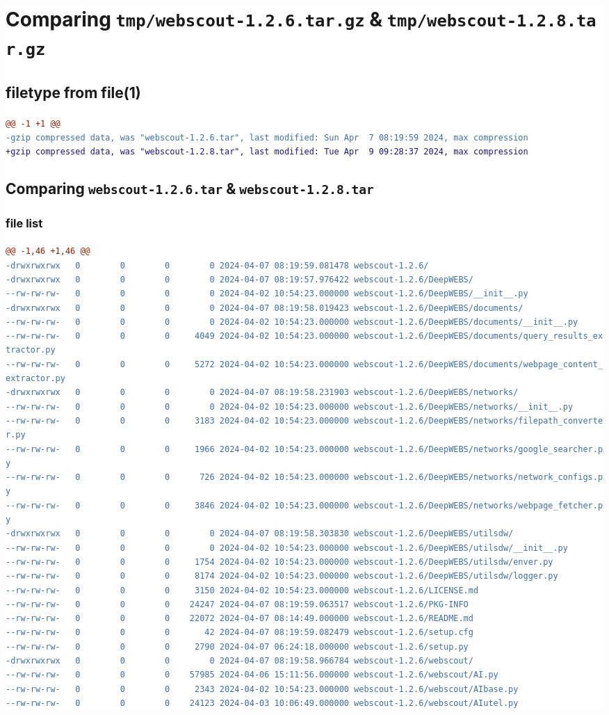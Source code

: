 # Comparing `tmp/webscout-1.2.6.tar.gz` & `tmp/webscout-1.2.8.tar.gz`

## filetype from file(1)

```diff
@@ -1 +1 @@
-gzip compressed data, was "webscout-1.2.6.tar", last modified: Sun Apr  7 08:19:59 2024, max compression
+gzip compressed data, was "webscout-1.2.8.tar", last modified: Tue Apr  9 09:28:37 2024, max compression
```

## Comparing `webscout-1.2.6.tar` & `webscout-1.2.8.tar`

### file list

```diff
@@ -1,46 +1,46 @@
-drwxrwxrwx   0        0        0        0 2024-04-07 08:19:59.081478 webscout-1.2.6/
-drwxrwxrwx   0        0        0        0 2024-04-07 08:19:57.976422 webscout-1.2.6/DeepWEBS/
--rw-rw-rw-   0        0        0        0 2024-04-02 10:54:23.000000 webscout-1.2.6/DeepWEBS/__init__.py
-drwxrwxrwx   0        0        0        0 2024-04-07 08:19:58.019423 webscout-1.2.6/DeepWEBS/documents/
--rw-rw-rw-   0        0        0        0 2024-04-02 10:54:23.000000 webscout-1.2.6/DeepWEBS/documents/__init__.py
--rw-rw-rw-   0        0        0     4049 2024-04-02 10:54:23.000000 webscout-1.2.6/DeepWEBS/documents/query_results_extractor.py
--rw-rw-rw-   0        0        0     5272 2024-04-02 10:54:23.000000 webscout-1.2.6/DeepWEBS/documents/webpage_content_extractor.py
-drwxrwxrwx   0        0        0        0 2024-04-07 08:19:58.231903 webscout-1.2.6/DeepWEBS/networks/
--rw-rw-rw-   0        0        0        0 2024-04-02 10:54:23.000000 webscout-1.2.6/DeepWEBS/networks/__init__.py
--rw-rw-rw-   0        0        0     3183 2024-04-02 10:54:23.000000 webscout-1.2.6/DeepWEBS/networks/filepath_converter.py
--rw-rw-rw-   0        0        0     1966 2024-04-02 10:54:23.000000 webscout-1.2.6/DeepWEBS/networks/google_searcher.py
--rw-rw-rw-   0        0        0      726 2024-04-02 10:54:23.000000 webscout-1.2.6/DeepWEBS/networks/network_configs.py
--rw-rw-rw-   0        0        0     3846 2024-04-02 10:54:23.000000 webscout-1.2.6/DeepWEBS/networks/webpage_fetcher.py
-drwxrwxrwx   0        0        0        0 2024-04-07 08:19:58.303830 webscout-1.2.6/DeepWEBS/utilsdw/
--rw-rw-rw-   0        0        0        0 2024-04-02 10:54:23.000000 webscout-1.2.6/DeepWEBS/utilsdw/__init__.py
--rw-rw-rw-   0        0        0     1754 2024-04-02 10:54:23.000000 webscout-1.2.6/DeepWEBS/utilsdw/enver.py
--rw-rw-rw-   0        0        0     8174 2024-04-02 10:54:23.000000 webscout-1.2.6/DeepWEBS/utilsdw/logger.py
--rw-rw-rw-   0        0        0     3150 2024-04-02 10:54:23.000000 webscout-1.2.6/LICENSE.md
--rw-rw-rw-   0        0        0    24247 2024-04-07 08:19:59.063517 webscout-1.2.6/PKG-INFO
--rw-rw-rw-   0        0        0    22072 2024-04-07 08:14:49.000000 webscout-1.2.6/README.md
--rw-rw-rw-   0        0        0       42 2024-04-07 08:19:59.082479 webscout-1.2.6/setup.cfg
--rw-rw-rw-   0        0        0     2790 2024-04-07 06:24:18.000000 webscout-1.2.6/setup.py
-drwxrwxrwx   0        0        0        0 2024-04-07 08:19:58.966784 webscout-1.2.6/webscout/
--rw-rw-rw-   0        0        0    57985 2024-04-06 15:11:56.000000 webscout-1.2.6/webscout/AI.py
--rw-rw-rw-   0        0        0     2343 2024-04-02 10:54:23.000000 webscout-1.2.6/webscout/AIbase.py
--rw-rw-rw-   0        0        0    24123 2024-04-03 10:06:49.000000 webscout-1.2.6/webscout/AIutel.py
```